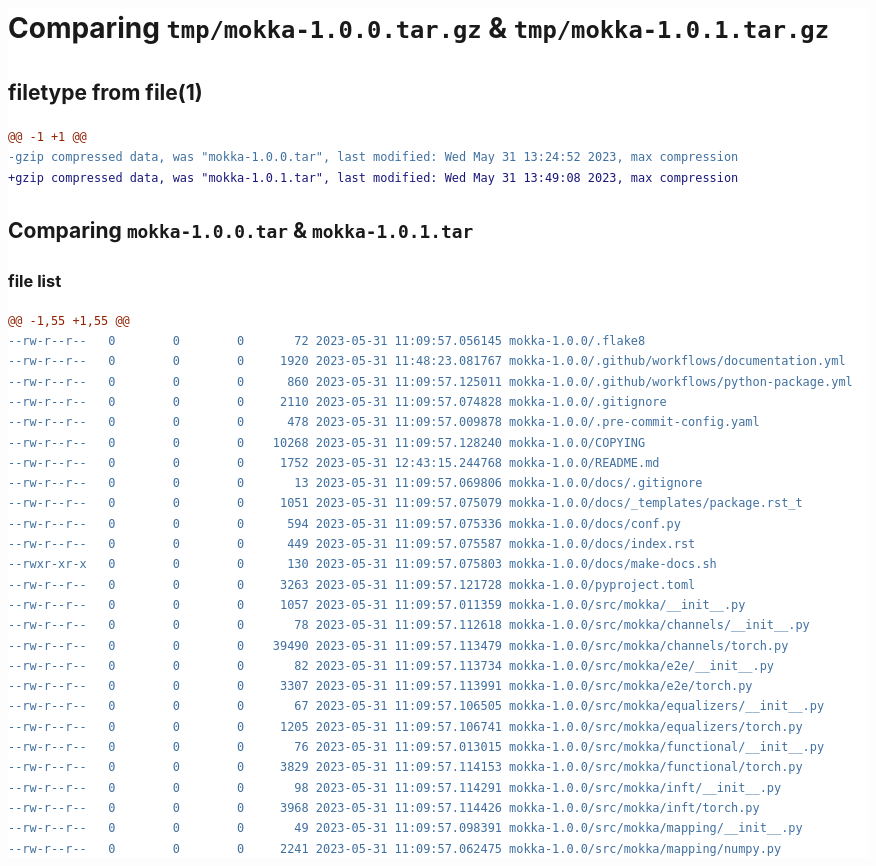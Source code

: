 # Comparing `tmp/mokka-1.0.0.tar.gz` & `tmp/mokka-1.0.1.tar.gz`

## filetype from file(1)

```diff
@@ -1 +1 @@
-gzip compressed data, was "mokka-1.0.0.tar", last modified: Wed May 31 13:24:52 2023, max compression
+gzip compressed data, was "mokka-1.0.1.tar", last modified: Wed May 31 13:49:08 2023, max compression
```

## Comparing `mokka-1.0.0.tar` & `mokka-1.0.1.tar`

### file list

```diff
@@ -1,55 +1,55 @@
--rw-r--r--   0        0        0       72 2023-05-31 11:09:57.056145 mokka-1.0.0/.flake8
--rw-r--r--   0        0        0     1920 2023-05-31 11:48:23.081767 mokka-1.0.0/.github/workflows/documentation.yml
--rw-r--r--   0        0        0      860 2023-05-31 11:09:57.125011 mokka-1.0.0/.github/workflows/python-package.yml
--rw-r--r--   0        0        0     2110 2023-05-31 11:09:57.074828 mokka-1.0.0/.gitignore
--rw-r--r--   0        0        0      478 2023-05-31 11:09:57.009878 mokka-1.0.0/.pre-commit-config.yaml
--rw-r--r--   0        0        0    10268 2023-05-31 11:09:57.128240 mokka-1.0.0/COPYING
--rw-r--r--   0        0        0     1752 2023-05-31 12:43:15.244768 mokka-1.0.0/README.md
--rw-r--r--   0        0        0       13 2023-05-31 11:09:57.069806 mokka-1.0.0/docs/.gitignore
--rw-r--r--   0        0        0     1051 2023-05-31 11:09:57.075079 mokka-1.0.0/docs/_templates/package.rst_t
--rw-r--r--   0        0        0      594 2023-05-31 11:09:57.075336 mokka-1.0.0/docs/conf.py
--rw-r--r--   0        0        0      449 2023-05-31 11:09:57.075587 mokka-1.0.0/docs/index.rst
--rwxr-xr-x   0        0        0      130 2023-05-31 11:09:57.075803 mokka-1.0.0/docs/make-docs.sh
--rw-r--r--   0        0        0     3263 2023-05-31 11:09:57.121728 mokka-1.0.0/pyproject.toml
--rw-r--r--   0        0        0     1057 2023-05-31 11:09:57.011359 mokka-1.0.0/src/mokka/__init__.py
--rw-r--r--   0        0        0       78 2023-05-31 11:09:57.112618 mokka-1.0.0/src/mokka/channels/__init__.py
--rw-r--r--   0        0        0    39490 2023-05-31 11:09:57.113479 mokka-1.0.0/src/mokka/channels/torch.py
--rw-r--r--   0        0        0       82 2023-05-31 11:09:57.113734 mokka-1.0.0/src/mokka/e2e/__init__.py
--rw-r--r--   0        0        0     3307 2023-05-31 11:09:57.113991 mokka-1.0.0/src/mokka/e2e/torch.py
--rw-r--r--   0        0        0       67 2023-05-31 11:09:57.106505 mokka-1.0.0/src/mokka/equalizers/__init__.py
--rw-r--r--   0        0        0     1205 2023-05-31 11:09:57.106741 mokka-1.0.0/src/mokka/equalizers/torch.py
--rw-r--r--   0        0        0       76 2023-05-31 11:09:57.013015 mokka-1.0.0/src/mokka/functional/__init__.py
--rw-r--r--   0        0        0     3829 2023-05-31 11:09:57.114153 mokka-1.0.0/src/mokka/functional/torch.py
--rw-r--r--   0        0        0       98 2023-05-31 11:09:57.114291 mokka-1.0.0/src/mokka/inft/__init__.py
--rw-r--r--   0        0        0     3968 2023-05-31 11:09:57.114426 mokka-1.0.0/src/mokka/inft/torch.py
--rw-r--r--   0        0        0       49 2023-05-31 11:09:57.098391 mokka-1.0.0/src/mokka/mapping/__init__.py
--rw-r--r--   0        0        0     2241 2023-05-31 11:09:57.062475 mokka-1.0.0/src/mokka/mapping/numpy.py
```